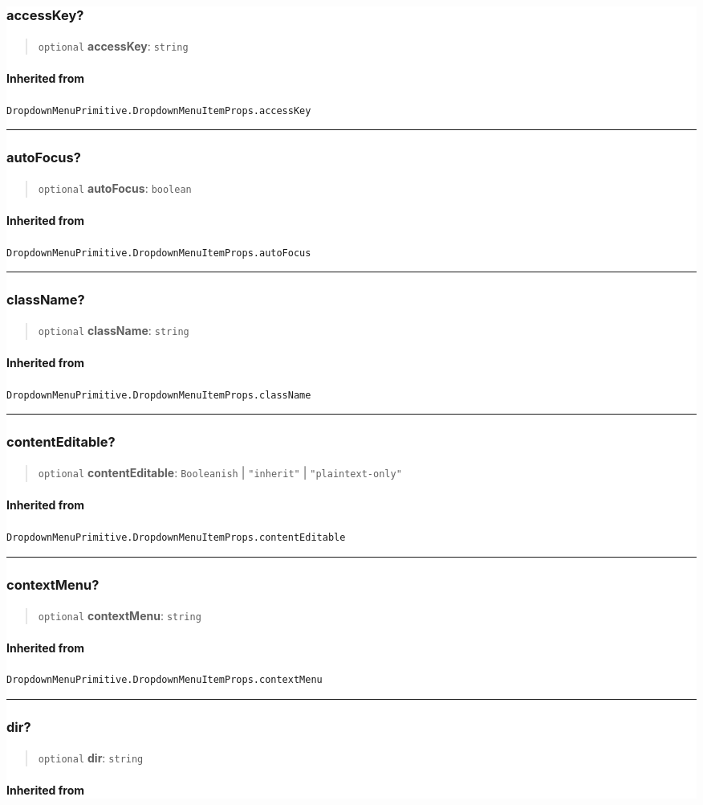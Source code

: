 ### accessKey?

> `optional` **accessKey**: `string`

#### Inherited from

`DropdownMenuPrimitive.DropdownMenuItemProps.accessKey`

***

### autoFocus?

> `optional` **autoFocus**: `boolean`

#### Inherited from

`DropdownMenuPrimitive.DropdownMenuItemProps.autoFocus`

***

### className?

> `optional` **className**: `string`

#### Inherited from

`DropdownMenuPrimitive.DropdownMenuItemProps.className`

***

### contentEditable?

> `optional` **contentEditable**: `Booleanish` \| `"inherit"` \| `"plaintext-only"`

#### Inherited from

`DropdownMenuPrimitive.DropdownMenuItemProps.contentEditable`

***

### contextMenu?

> `optional` **contextMenu**: `string`

#### Inherited from

`DropdownMenuPrimitive.DropdownMenuItemProps.contextMenu`

***

### dir?

> `optional` **dir**: `string`

#### Inherited from
